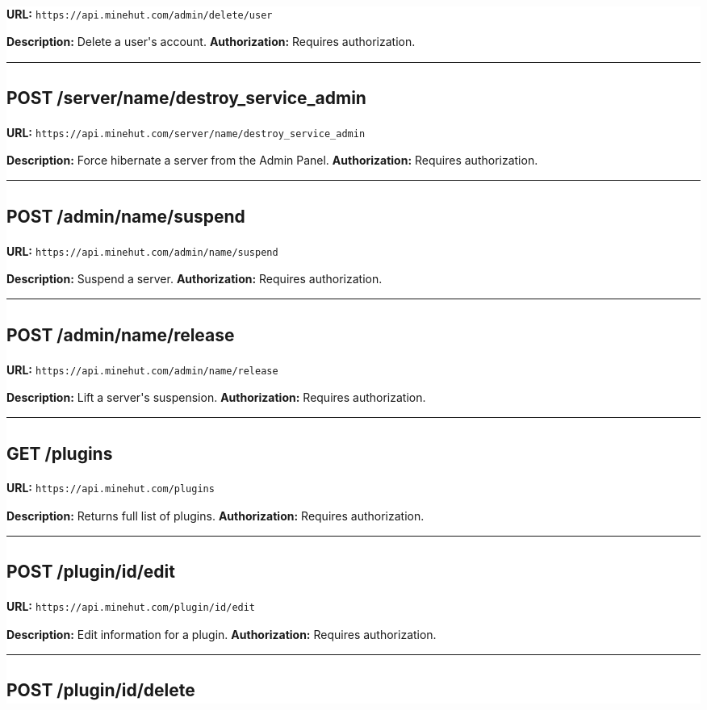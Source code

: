 **URL:** `https://api.minehut.com/admin/delete/user`

**Description:** Delete a user's account.
**Authorization:** Requires authorization.

---

## POST /server/name/destroy_service_admin

**URL:** `https://api.minehut.com/server/name/destroy_service_admin`

**Description:** Force hibernate a server from the Admin Panel.
**Authorization:** Requires authorization.

---

## POST /admin/name/suspend

**URL:** `https://api.minehut.com/admin/name/suspend`

**Description:** Suspend a server.
**Authorization:** Requires authorization.

---

## POST /admin/name/release

**URL:** `https://api.minehut.com/admin/name/release`

**Description:** Lift a server's suspension.
**Authorization:** Requires authorization.

---

## GET /plugins

**URL:** `https://api.minehut.com/plugins`

**Description:** Returns full list of plugins.
**Authorization:** Requires authorization.

---

## POST /plugin/id/edit

**URL:** `https://api.minehut.com/plugin/id/edit`

**Description:** Edit information for a plugin.
**Authorization:** Requires authorization.

---

## POST /plugin/id/delete
